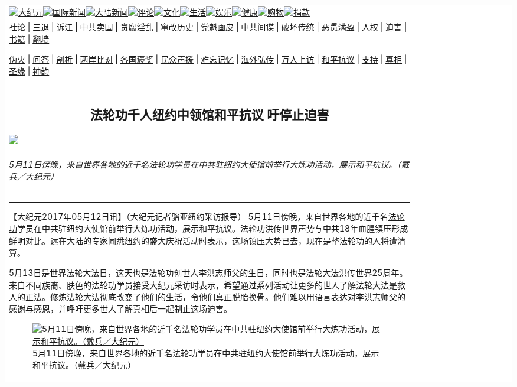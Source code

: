 <a name="1" id="1" target="_blank"></a><span id="1"></span>
<table border="0"><tr><td colspan="2" VALIGN=TOP><a href="https://github.com/mprjd2205/djy/blob/master/gb/nsc413.md#1"><img src="https://gitlab.com/szzdlab/www/raw/master/t/djy/1.jpg" title="大纪元"></a><a href="https://github.com/mprjd2205/djy/blob/master/gb/n24hr.md#1"><img src="https://gitlab.com/szzdlab/www/raw/master/t/djy/3.jpg" title="国际新闻"></a><a href="https://github.com/mprjd2205/djy/blob/master/gb/nsc413.md#1"><img src="https://gitlab.com/szzdlab/www/raw/master/t/djy/4.jpg" title="大陆新闻"></a><a href="https://github.com/mprjd2205/djy/blob/master/gb/news392.md#1"><img src="https://gitlab.com/szzdlab/www/raw/master/t/djy/5.jpg" title="评论"></a><a href="https://github.com/mprjd2205/djy/blob/master/gb/news2007.md#1"><img src="https://gitlab.com/szzdlab/www/raw/master/t/djy/6.jpg" title="文化"></a><a href="https://github.com/mprjd2205/djy/blob/master/gb/news2008.md#1"><img src="https://gitlab.com/szzdlab/www/raw/master/t/djy/7.jpg" title="生活"></a><a href="https://github.com/mprjd2205/djy/blob/master/gb/ncyule.md#1"><img src="https://gitlab.com/szzdlab/www/raw/master/t/djy/8.jpg" title="娱乐"></a><a href="https://github.com/mprjd2205/djy/blob/master/gb/nsc1002.md#1"><img src="https://gitlab.com/szzdlab/www/raw/master/t/djy/9.jpg" title="健康"><a href="https://www.youlucky.com"><img src="https://gitlab.com/szzdlab/www/raw/master/t/djy/10.jpg" title="购物"></a><a href="https://www.supportepoch.org/donation?utm_medium=epochtimes&utm_source=referral&utm_campaign=donate_button_djyhomepage"><img src="https://gitlab.com/szzdlab/www/raw/master/t/djy/12.jpg" title="捐款"></a></td></tr>
<tr><td colspan="2" VALIGN=TOP><a target="_blank" href="https://github.com/mprjd2205/djy/blob/master/gb/9p.md#1">社论</a> | <a target="_blank" href="https://github.com/mprjd2205/djy/blob/master/gb/nf5657.md#1">三退</a> | <a target="_blank" href="https://github.com/mprjd2205/djy/blob/master/gb/nf6123.md#1">诉江</a> | <a target="_blank" href="https://github.com/mprjd2205/djy/blob/master/gb/nf1176117.md#1">中共卖国</a> | <a target="_blank" href="https://github.com/mprjd2205/djy/blob/master/gb/nf5773.md#1">贪腐淫乱 | <a target="_blank" href="https://github.com/mprjd2205/djy/blob/master/gb/nf1176115.md#1">窜改历史</a> | <a target="_blank" href="https://github.com/mprjd2205/djy/blob/master/gb/nf1176107.md#1">党魁画皮</a> | <a target="_blank" href="https://github.com/mprjd2205/djy/blob/master/gb/nf1320400.md#1">中共间谍</a> | <a target="_blank" href="https://github.com/mprjd2205/djy/blob/master/gb/nf1176114.md#1">破坏传统</a> | <a target="_blank" href="https://github.com/mprjd2205/djy/blob/master/gb/nf5287.md#1">恶贯满盈</a> | <a target="_blank" href="https://github.com/mprjd2205/djy/blob/master/gb/ncid278.md#1">人权</a> | <a target="_blank" href="https://github.com/mprjd2205/djy/blob/master/gb/nf1176111.md#1">迫害</a> | <a target="_blank" href="https://github.com/mprjd2205/djy/blob/master/gb/nf1235328.md#1">书籍</a> | <a target="_blank" href="https://github.com/mprjd2205/www/blob/master/README.md?zsrh#1">翻墙</a></p><p><a target="_blank" href="https://github.com/mprjd2205/djy/blob/master/gb/nf5562.md#1">伪火</a> | <a target="_blank" href="https://github.com/mprjd2205/djy/blob/master/gb/nf4378.md#1">问答</a> | <a target="_blank" href="https://github.com/mprjd2205/djy/blob/master/gb/nf5792.md#1">剖析</a> | <a target="_blank" href="https://github.com/mprjd2205/djy/blob/master/gb/nf5735.md#1">两岸比对</a> | <a target="_blank" href="https://github.com/mprjd2205/djy/blob/master/gb/nf6119.md#1">各国褒奖</a> | <a target="_blank" href="https://github.com/mprjd2205/djy/blob/master/gb/nf6120.md#1">民众声援</a> | <a target="_blank" href="https://github.com/mprjd2205/djy/blob/master/gb/nf1188594.md#1">难忘记忆</a> | <a target="_blank" href="https://github.com/mprjd2205/djy/blob/master/gb/nf3180.md#1">海外弘传</a> | <a target="_blank" href="https://github.com/mprjd2205/djy/blob/master/gb/nf5410.md#1">万人上访</a> | <a target="_blank" href="https://github.com/mprjd2205/ntdtv/blob/master/gb/prog1530_1.md#1">和平抗议</a> | <a target="_blank" href="https://github.com/mprjd2205/djy/blob/master/gb/nf4386.md#1">支持</a> | <a target="_blank" href="https://github.com/mprjd2205/djy/blob/master/gb/nf4389.md#1">真相</a> | <a target="_blank" href="https://github.com/mprjd2205/djy/blob/master/gb/nf5790.md#1">圣缘</a> | <a target="_blank" href="https://github.com/mprjd2205/djy/blob/master/gb/nf4786.md#1">神韵</a></td></tr>
<tr><td VALIGN=TOP width="626"><h2 align=center>法轮功千人纽约中领馆和平抗议 吁停止迫害</h2>
<img src="http://i.epochtimes.com/assets/uploads/2017/05/B166673-1-600x400.jpg" />
<h6>5月11日傍晚，来自世界各地的近千名法轮功学员在中共驻纽约大使馆前举行大炼功活动，展示和平抗议。（戴兵／大纪元）
</h6>
<hr>
<p>【大纪元2017年05月12日讯】（大纪元记者骆亚纽约采访报导） 5月11日傍晚，来自世界各地的近千名<a href="https://github.com/mprjd2205/djy/blob/master/gb/tag/%E6%B3%95%E8%BD%AE%E5%8A%9F.md">法轮功</a>学员在中共驻纽约大使馆前举行大炼功活动，展示和平抗议。法轮功洪传世界声势与中共18年血腥镇压形成鲜明对比。远在大陆的专家闻悉纽约的盛大庆祝活动时表示，这场镇压大势已去，现在是整法轮功的人将遭清算。</p>
<p>5月13日是<a href="https://github.com/mprjd2205/djy/blob/master/gb/tag/%E4%B8%96%E7%95%8C%E6%B3%95%E8%BD%AE%E5%A4%A7%E6%B3%95%E6%97%A5.md">世界法轮大法日</a>，这天也是<a href="https://github.com/mprjd2205/djy/blob/master/gb/tag/%E6%B3%95%E8%BD%AE%E5%8A%9F.md">法轮功</a>创世人李洪志师父的生日，同时也是法轮大法洪传世界25周年。来自不同族裔、肤色的法轮功学员接受大纪元采访时表示，希望通过系列活动让更多的世人了解法轮大法是救人的正法。修炼法轮大法彻底改变了他们的生活，令他们真正脱胎换骨。他们难以用语言表达对李洪志师父的感谢与感恩，并呼吁更多世人了解真相后一起制止这场迫害。</p>
<figure id="attachment_9135059" style="width: 600px" class="wp-caption aligncenter"><a href="http://i.epochtimes.com/assets/uploads/2017/05/B166742.jpg"><img class="wp-image-9135059 size-large" src="http://i.epochtimes.com/assets/uploads/2017/05/B166742-600x400.jpg" alt="5月11日傍晚，来自世界各地的近千名法轮功学员在中共驻纽约大使馆前举行大炼功活动，展示和平抗议。（戴兵／大纪元）" width="600" b="400" /></a><figcaption class="wp-caption-text">5月11日傍晚，来自世界各地的近千名法轮功学员在中共驻纽约大使馆前举行大炼功活动，展示和平抗议。（戴兵／大纪元）</figcaption></figure>